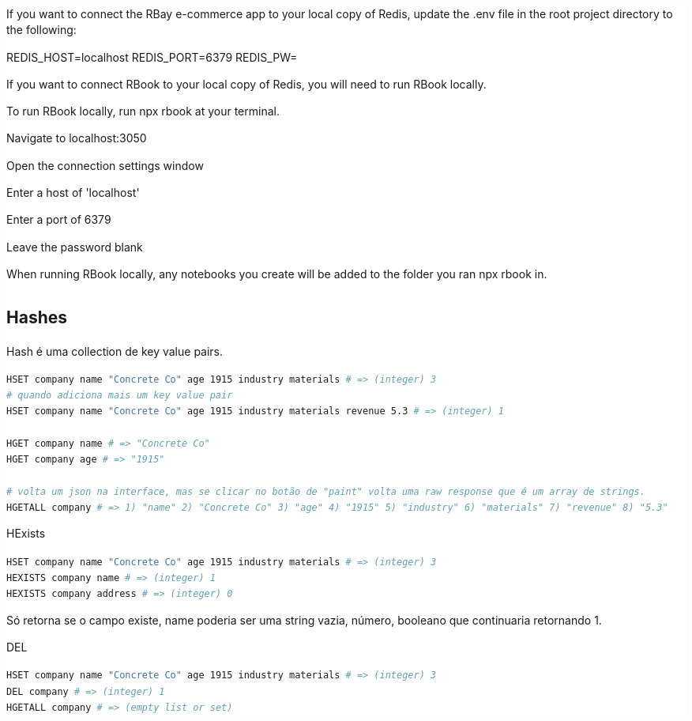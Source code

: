 If you want to connect the RBay e-commerce app to your local copy of Redis, update the .env file in the root project directory to the following:

REDIS_HOST=localhost
REDIS_PORT=6379
REDIS_PW=

If you want to connect RBook to your local copy of Redis, you will need to run RBook locally.

To run RBook locally, run npx rbook at your terminal.

Navigate to localhost:3050

Open the connection settings window

Enter a host of 'localhost'

Enter a port of 6379

Leave the password blank

When running RBook locally, any notebooks you create will be added to the folder you ran npx rbook in.

## Hashes

Hash é uma collection de key value pairs.

```bash
HSET company name "Concrete Co" age 1915 industry materials # => (integer) 3
# quando adiciona mais um key value pair
HSET company name "Concrete Co" age 1915 industry materials revenue 5.3 # => (integer) 1

HGET company name # => "Concrete Co"
HGET company age # => "1915"

# volta um json na interface, mas se clicar no botão de "paint" volta uma raw response que é um array de strings.
HGETALL company # => 1) "name" 2) "Concrete Co" 3) "age" 4) "1915" 5) "industry" 6) "materials" 7) "revenue" 8) "5.3"

```

HExists

```bash
HSET company name "Concrete Co" age 1915 industry materials # => (integer) 3
HEXISTS company name # => (integer) 1
HEXISTS company address # => (integer) 0
```

Só retorna se o campo existe, name poderia ser uma string vazia, número, booleano que continuaria retornando 1.

DEL

```bash
HSET company name "Concrete Co" age 1915 industry materials # => (integer) 3
DEL company # => (integer) 1
HGETALL company # => (empty list or set)
```
